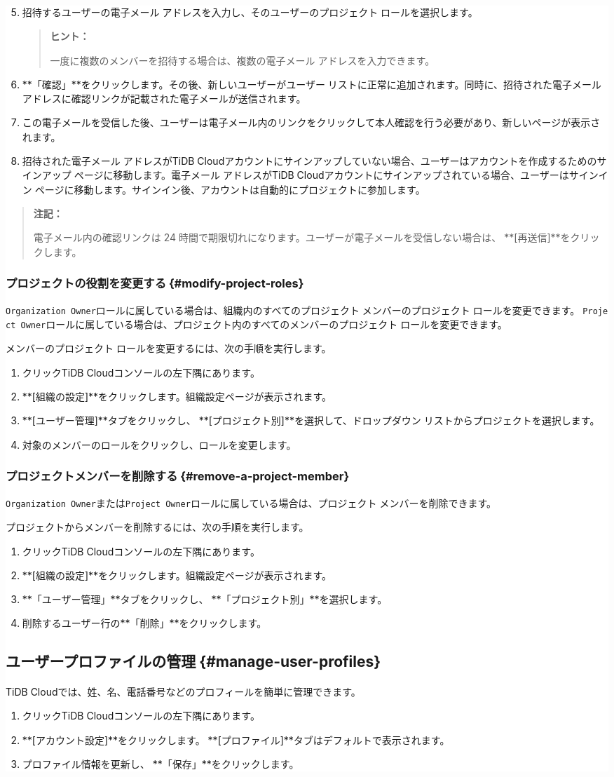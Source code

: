 5.  招待するユーザーの電子メール アドレスを入力し、そのユーザーのプロジェクト ロールを選択します。

    > **ヒント：**
    >
    > 一度に複数のメンバーを招待する場合は、複数の電子メール アドレスを入力できます。

6.  **「確認」**をクリックします。その後、新しいユーザーがユーザー リストに正常に追加されます。同時に、招待された電子メール アドレスに確認リンクが記載された電子メールが送信されます。

7.  この電子メールを受信した後、ユーザーは電子メール内のリンクをクリックして本人確認を行う必要があり、新しいページが表示されます。

8.  招待された電子メール アドレスがTiDB Cloudアカウントにサインアップしていない場合、ユーザーはアカウントを作成するためのサインアップ ページに移動します。電子メール アドレスがTiDB Cloudアカウントにサインアップされている場合、ユーザーはサインイン ページに移動します。サインイン後、アカウントは自動的にプロジェクトに参加します。

> **注記：**
>
> 電子メール内の確認リンクは 24 時間で期限切れになります。ユーザーが電子メールを受信しない場合は、 **[再送信]**をクリックします。

### プロジェクトの役割を変更する {#modify-project-roles}

`Organization Owner`ロールに属している場合は、組織内のすべてのプロジェクト メンバーのプロジェクト ロールを変更できます。 `Project Owner`ロールに属している場合は、プロジェクト内のすべてのメンバーのプロジェクト ロールを変更できます。

メンバーのプロジェクト ロールを変更するには、次の手順を実行します。

1.  クリック<mdsvgicon name="icon-top-organization">TiDB Cloudコンソールの左下隅にあります。</mdsvgicon>

2.  **[組織の設定]**をクリックします。組織設定ページが表示されます。

3.  **[ユーザー管理]**タブをクリックし、 **[プロジェクト別]**を選択して、ドロップダウン リストからプロジェクトを選択します。

4.  対象のメンバーのロールをクリックし、ロールを変更します。

### プロジェクトメンバーを削除する {#remove-a-project-member}

`Organization Owner`または`Project Owner`ロールに属している場合は、プロジェクト メンバーを削除できます。

プロジェクトからメンバーを削除するには、次の手順を実行します。

1.  クリック<mdsvgicon name="icon-top-organization">TiDB Cloudコンソールの左下隅にあります。</mdsvgicon>

2.  **[組織の設定]**をクリックします。組織設定ページが表示されます。

3.  **「ユーザー管理」**タブをクリックし、 **「プロジェクト別」**を選択します。

4.  削除するユーザー行の**「削除」**をクリックします。

## ユーザープロファイルの管理 {#manage-user-profiles}

TiDB Cloudでは、姓、名、電話番号などのプロフィールを簡単に管理できます。

1.  クリック<mdsvgicon name="icon-top-account-settings">TiDB Cloudコンソールの左下隅にあります。</mdsvgicon>

2.  **[アカウント設定]**をクリックします。 **[プロファイル]**タブはデフォルトで表示されます。

3.  プロファイル情報を更新し、 **「保存」**をクリックします。
